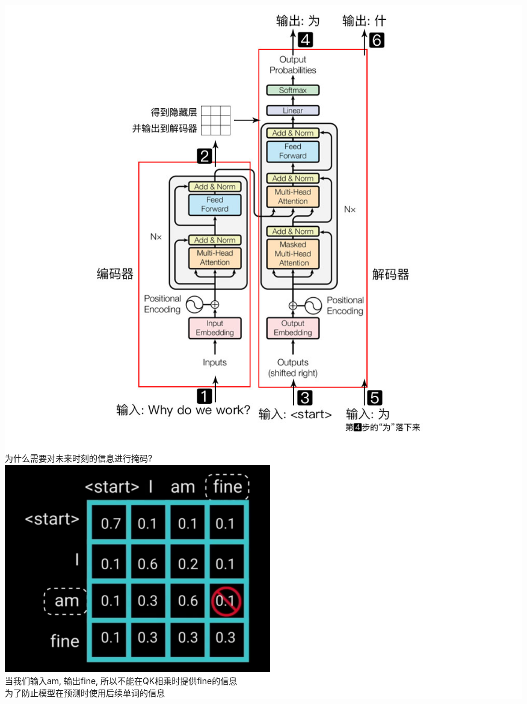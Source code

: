 ![](media/1687338103038-e4cad99b-ae25-47bf-b49d-c1654e5d7b3c.png)

为什么需要对未来时刻的信息进行掩码?<br />![](media/1687338103471-50b957da-f37b-414d-8c19-dfe0b4bfa094.png)<br />当我们输入am, 输出fine, 所以不能在QK相乘时提供fine的信息<br />为了防止模型在预测时使用后续单词的信息

